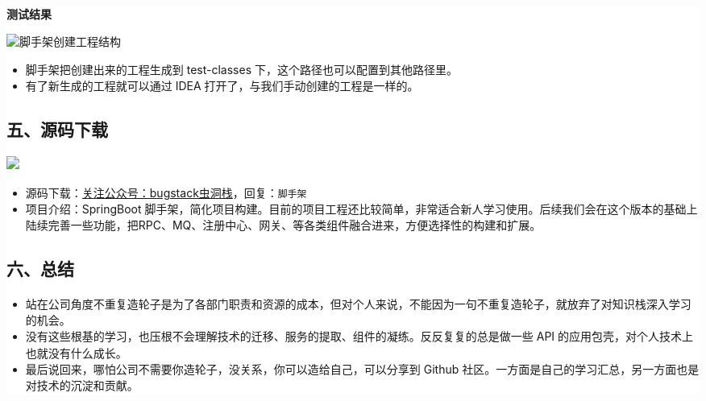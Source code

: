 **测试结果**

![脚手架创建工程结构](https://bugstack.cn/assets/images/2020/all-28-7.png)

- 脚手架把创建出来的工程生成到 test-classes 下，这个路径也可以配置到其他路径里。
- 有了新生成的工程就可以通过 IDEA 打开了，与我们手动创建的工程是一样的。

## 五、源码下载

![](https://bugstack.cn/assets/images/2020/all-28-8.png)

- 源码下载：[关注公众号：bugstack虫洞栈](https://bugstack.cn/assets/images/qrcode.png)，回复：`脚手架`
- 项目介绍：SpringBoot 脚手架，简化项目构建。目前的项目工程还比较简单，非常适合新人学习使用。后续我们会在这个版本的基础上陆续完善一些功能，把RPC、MQ、注册中心、网关、等各类组件融合进来，方便选择性的构建和扩展。

## 六、总结

- 站在公司角度不重复造轮子是为了各部门职责和资源的成本，但对个人来说，不能因为一句不重复造轮子，就放弃了对知识栈深入学习的机会。
- 没有这些根基的学习，也压根不会理解技术的迁移、服务的提取、组件的凝练。反反复复的总是做一些 API 的应用包壳，对个人技术上也就没有什么成长。
- 最后说回来，哪怕公司不需要你造轮子，没关系，你可以造给自己，可以分享到 Github 社区。一方面是自己的学习汇总，另一方面也是对技术的沉淀和贡献。
